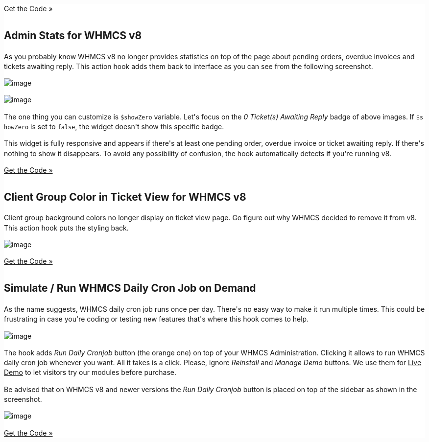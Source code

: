 [Get the Code »](https://github.com/Katamaze/WHMCS-Action-Hook-Factory/blob/master/hooks/RestrictPaymentGatewaysBasedOnClientGroup.php)

## Admin Stats for WHMCS v8

As you probably know WHMCS v8 no longer provides statistics on top of the page about pending orders, overdue invoices and tickets awaiting reply. This action hook adds them back to interface as you can see from the following screenshot.

![image](https://katamaze.com/modules/addons/Mercury/uploads/files/Blog/92b1487d05bc7249c65af0f94cde4732/whmcs-admin-bar-stats-navbar.png)

![image](https://katamaze.com/modules/addons/Mercury/uploads/files/Blog/92b1487d05bc7249c65af0f94cde4732/whmcs-admin-bar-stats-sidebar.png)

The one thing you can customize is `$showZero` variable. Let's focus on the *0 Ticket(s) Awaiting Reply* badge of above images. If `$showZero` is set to `false`, the widget doesn't show this specific badge.

This widget is fully responsive and appears if there's at least one pending order, overdue invoice or ticket awaiting reply. If there's nothing to show it disappears. To avoid any possibility of confusion, the hook automatically detects if you're running v8.

[Get the Code »](https://github.com/Katamaze/WHMCS-Free-Action-Hooks/blob/master/hooks/AdminStatsForWHMCSv8.php)

## Client Group Color in Ticket View for WHMCS v8

Client group background colors no longer display on ticket view page. Go figure out why WHMCS decided to remove it from v8. This action hook puts the styling back.

![image](https://katamaze.com/modules/addons/Mercury/uploads/files/Blog/92b1487d05bc7249c65af0f94cde4732/whmcs-client-group-color-ticket-view.png)

[Get the Code »](https://github.com/Katamaze/WHMCS-Free-Scripts/blob/master/hooks/ClientGroupColorInTicketView.php)

## Simulate / Run WHMCS Daily Cron Job on Demand

As the name suggests, WHMCS daily cron job runs once per day. There's no easy way to make it run multiple times. This could be frustrating in case you're coding or testing new features that's where this hook comes to help.

![image](https://katamaze.com/modules/addons/Mercury/uploads/files/Blog/92b1487d05bc7249c65af0f94cde4732/whmcs-live-demo.png)

The hook adds *Run Daily Cronjob* button (the orange one) on top of your WHMCS Administration. Clicking it allows to run WHMCS daily cron job whenever you want. All it takes is a click. Please, ignore *Reinstall* and *Manage Demo* buttons. We use them for [Live Demo](https://katamaze.com/demo) to let visitors try our modules before purchase.

Be advised that on WHMCS v8 and newer versions the *Run Daily Cronjob* button is placed on top of the sidebar as shown in the screenshot.

![image](https://katamaze.com/modules/addons/Mercury/uploads/files/Blog/92b1487d05bc7249c65af0f94cde4732/whmcs-run-cron-on-demand.png)

[Get the Code »](https://github.com/Katamaze/WHMCS-Action-Hooks/blob/master/hooks/DailyCronJonOnDemand.php)
